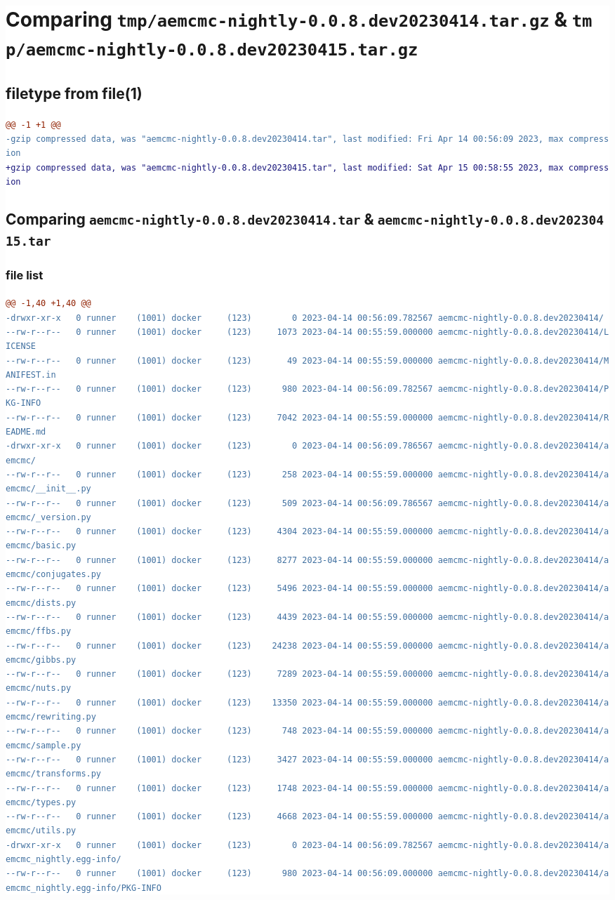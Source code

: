 # Comparing `tmp/aemcmc-nightly-0.0.8.dev20230414.tar.gz` & `tmp/aemcmc-nightly-0.0.8.dev20230415.tar.gz`

## filetype from file(1)

```diff
@@ -1 +1 @@
-gzip compressed data, was "aemcmc-nightly-0.0.8.dev20230414.tar", last modified: Fri Apr 14 00:56:09 2023, max compression
+gzip compressed data, was "aemcmc-nightly-0.0.8.dev20230415.tar", last modified: Sat Apr 15 00:58:55 2023, max compression
```

## Comparing `aemcmc-nightly-0.0.8.dev20230414.tar` & `aemcmc-nightly-0.0.8.dev20230415.tar`

### file list

```diff
@@ -1,40 +1,40 @@
-drwxr-xr-x   0 runner    (1001) docker     (123)        0 2023-04-14 00:56:09.782567 aemcmc-nightly-0.0.8.dev20230414/
--rw-r--r--   0 runner    (1001) docker     (123)     1073 2023-04-14 00:55:59.000000 aemcmc-nightly-0.0.8.dev20230414/LICENSE
--rw-r--r--   0 runner    (1001) docker     (123)       49 2023-04-14 00:55:59.000000 aemcmc-nightly-0.0.8.dev20230414/MANIFEST.in
--rw-r--r--   0 runner    (1001) docker     (123)      980 2023-04-14 00:56:09.782567 aemcmc-nightly-0.0.8.dev20230414/PKG-INFO
--rw-r--r--   0 runner    (1001) docker     (123)     7042 2023-04-14 00:55:59.000000 aemcmc-nightly-0.0.8.dev20230414/README.md
-drwxr-xr-x   0 runner    (1001) docker     (123)        0 2023-04-14 00:56:09.786567 aemcmc-nightly-0.0.8.dev20230414/aemcmc/
--rw-r--r--   0 runner    (1001) docker     (123)      258 2023-04-14 00:55:59.000000 aemcmc-nightly-0.0.8.dev20230414/aemcmc/__init__.py
--rw-r--r--   0 runner    (1001) docker     (123)      509 2023-04-14 00:56:09.786567 aemcmc-nightly-0.0.8.dev20230414/aemcmc/_version.py
--rw-r--r--   0 runner    (1001) docker     (123)     4304 2023-04-14 00:55:59.000000 aemcmc-nightly-0.0.8.dev20230414/aemcmc/basic.py
--rw-r--r--   0 runner    (1001) docker     (123)     8277 2023-04-14 00:55:59.000000 aemcmc-nightly-0.0.8.dev20230414/aemcmc/conjugates.py
--rw-r--r--   0 runner    (1001) docker     (123)     5496 2023-04-14 00:55:59.000000 aemcmc-nightly-0.0.8.dev20230414/aemcmc/dists.py
--rw-r--r--   0 runner    (1001) docker     (123)     4439 2023-04-14 00:55:59.000000 aemcmc-nightly-0.0.8.dev20230414/aemcmc/ffbs.py
--rw-r--r--   0 runner    (1001) docker     (123)    24238 2023-04-14 00:55:59.000000 aemcmc-nightly-0.0.8.dev20230414/aemcmc/gibbs.py
--rw-r--r--   0 runner    (1001) docker     (123)     7289 2023-04-14 00:55:59.000000 aemcmc-nightly-0.0.8.dev20230414/aemcmc/nuts.py
--rw-r--r--   0 runner    (1001) docker     (123)    13350 2023-04-14 00:55:59.000000 aemcmc-nightly-0.0.8.dev20230414/aemcmc/rewriting.py
--rw-r--r--   0 runner    (1001) docker     (123)      748 2023-04-14 00:55:59.000000 aemcmc-nightly-0.0.8.dev20230414/aemcmc/sample.py
--rw-r--r--   0 runner    (1001) docker     (123)     3427 2023-04-14 00:55:59.000000 aemcmc-nightly-0.0.8.dev20230414/aemcmc/transforms.py
--rw-r--r--   0 runner    (1001) docker     (123)     1748 2023-04-14 00:55:59.000000 aemcmc-nightly-0.0.8.dev20230414/aemcmc/types.py
--rw-r--r--   0 runner    (1001) docker     (123)     4668 2023-04-14 00:55:59.000000 aemcmc-nightly-0.0.8.dev20230414/aemcmc/utils.py
-drwxr-xr-x   0 runner    (1001) docker     (123)        0 2023-04-14 00:56:09.782567 aemcmc-nightly-0.0.8.dev20230414/aemcmc_nightly.egg-info/
--rw-r--r--   0 runner    (1001) docker     (123)      980 2023-04-14 00:56:09.000000 aemcmc-nightly-0.0.8.dev20230414/aemcmc_nightly.egg-info/PKG-INFO
```
